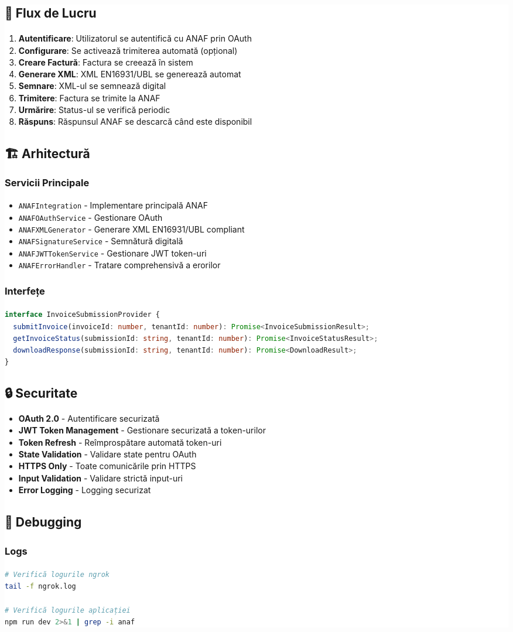 ## 🔄 Flux de Lucru

1. **Autentificare**: Utilizatorul se autentifică cu ANAF prin OAuth
2. **Configurare**: Se activează trimiterea automată (opțional)
3. **Creare Factură**: Factura se creează în sistem
4. **Generare XML**: XML EN16931/UBL se generează automat
5. **Semnare**: XML-ul se semnează digital
6. **Trimitere**: Factura se trimite la ANAF
7. **Urmărire**: Status-ul se verifică periodic
8. **Răspuns**: Răspunsul ANAF se descarcă când este disponibil

## 🏗️ Arhitectură

### Servicii Principale

- `ANAFIntegration` - Implementare principală ANAF
- `ANAFOAuthService` - Gestionare OAuth
- `ANAFXMLGenerator` - Generare XML EN16931/UBL compliant
- `ANAFSignatureService` - Semnătură digitală
- `ANAFJWTTokenService` - Gestionare JWT token-uri
- `ANAFErrorHandler` - Tratare comprehensivă a erorilor

### Interfețe

```typescript
interface InvoiceSubmissionProvider {
  submitInvoice(invoiceId: number, tenantId: number): Promise<InvoiceSubmissionResult>;
  getInvoiceStatus(submissionId: string, tenantId: number): Promise<InvoiceStatusResult>;
  downloadResponse(submissionId: string, tenantId: number): Promise<DownloadResult>;
}
```

## 🔒 Securitate

- **OAuth 2.0** - Autentificare securizată
- **JWT Token Management** - Gestionare securizată a token-urilor
- **Token Refresh** - Reîmprospătare automată token-uri
- **State Validation** - Validare state pentru OAuth
- **HTTPS Only** - Toate comunicările prin HTTPS
- **Input Validation** - Validare strictă input-uri
- **Error Logging** - Logging securizat

## 🐛 Debugging

### Logs

```bash
# Verifică logurile ngrok
tail -f ngrok.log

# Verifică logurile aplicației
npm run dev 2>&1 | grep -i anaf
```

